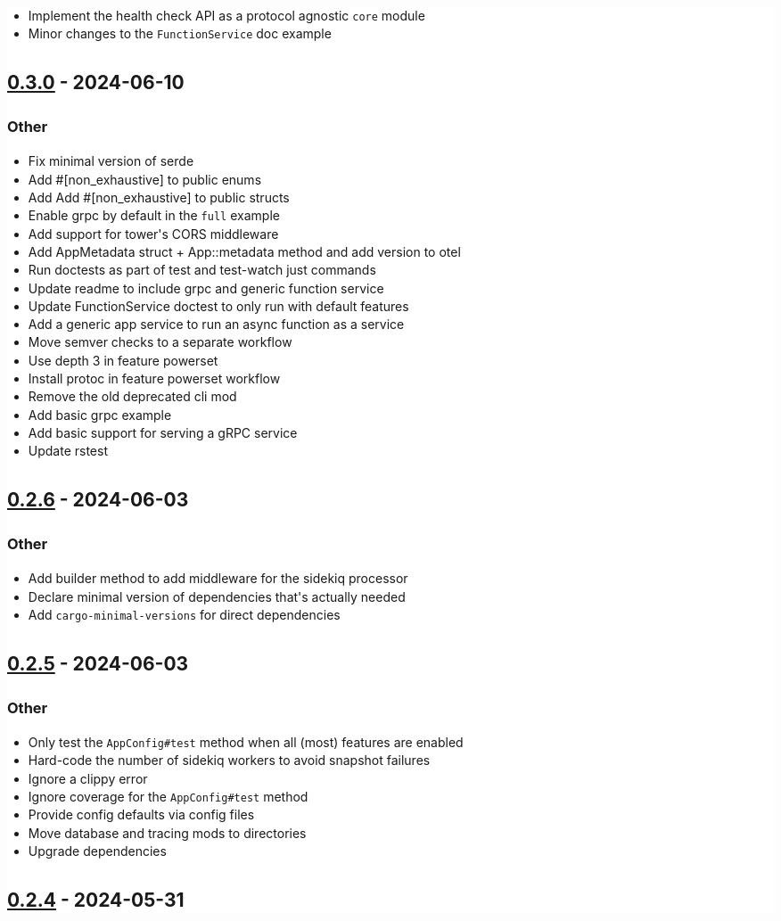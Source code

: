 - Implement the health check API as a protocol agnostic `core` module
- Minor changes to the `FunctionService` doc example

## [0.3.0](https://github.com/roadster-rs/roadster/compare/roadster-v0.2.6...roadster-v0.3.0) - 2024-06-10

### Other

- Fix minimal version of serde
- Add #[non_exhaustive] to public enums
- Add Add #[non_exhaustive] to public structs
- Enable grpc by default in the `full` example
- Add support for tower's CORS middleware
- Add AppMetadata struct + App::metadata method and add version to otel
- Run doctests as part of test and test-watch just commands
- Update readme to include grpc and generic function service
- Update FunctionService doctest to only run with default features
- Add a generic app service to run an async function as a service
- Move semver checks to a separate workflow
- Use depth 3 in feature powerset
- Install protoc in feature powerset workflow
- Remove the old deprecated cli mod
- Add basic grpc example
- Add basic support for serving a gRPC service
- Update rstest

## [0.2.6](https://github.com/roadster-rs/roadster/compare/roadster-v0.2.5...roadster-v0.2.6) - 2024-06-03

### Other

- Add builder method to add middleware for the sidekiq processor
- Declare minimal version of dependencies that's actually needed
- Add `cargo-minimal-versions` for direct dependencies

## [0.2.5](https://github.com/roadster-rs/roadster/compare/roadster-v0.2.4...roadster-v0.3.0) - 2024-06-03

### Other

- Only test the `AppConfig#test` method when all (most) features are enabled
- Hard-code the number of sidekiq workers to avoid snapshot failures
- Ignore a clippy error
- Ignore coverage for the `AppConfig#test` method
- Provide config defaults via config files
- Move database and tracing mods to directories
- Upgrade dependencies

## [0.2.4](https://github.com/roadster-rs/roadster/compare/roadster-v0.2.3...roadster-v0.2.4) - 2024-05-31

